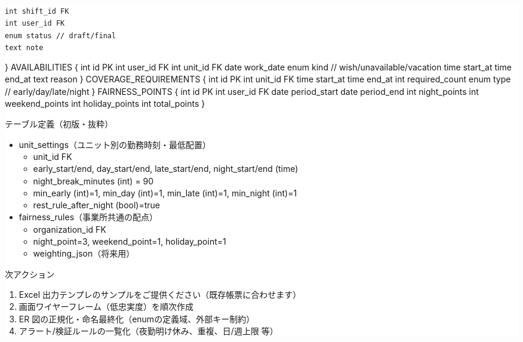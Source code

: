     int shift_id FK
    int user_id FK
    enum status // draft/final
    text note
  }
  AVAILABILITIES {
    int id PK
    int user_id FK
    int unit_id FK
    date work_date
    enum kind // wish/unavailable/vacation
    time start_at
    time end_at
    text reason
  }
  COVERAGE_REQUIREMENTS {
    int id PK
    int unit_id FK
    time start_at
    time end_at
    int required_count
    enum type // early/day/late/night
  }
  FAIRNESS_POINTS {
    int id PK
    int user_id FK
    date period_start
    date period_end
    int night_points
    int weekend_points
    int holiday_points
    int total_points
  }

テーブル定義（初版・抜粋）
* unit_settings（ユニット別の勤務時刻・最低配置）
    * unit_id FK
    * early_start/end, day_start/end, late_start/end, night_start/end (time)
    * night_break_minutes (int) = 90
    * min_early (int)=1, min_day (int)=1, min_late (int)=1, min_night (int)=1
    * rest_rule_after_night (bool)=true
* fairness_rules（事業所共通の配点）
    * organization_id FK
    * night_point=3, weekend_point=1, holiday_point=1
    * weighting_json（将来用）

次アクション
1. Excel 出力テンプレのサンプルをご提供ください（既存帳票に合わせます）
2. 画面ワイヤーフレーム（低忠実度）を順次作成
3. ER 図の正規化・命名最終化（enumの定義域、外部キー制約）
4. アラート/検証ルールの一覧化（夜勤明け休み、重複、日/週上限 等）
